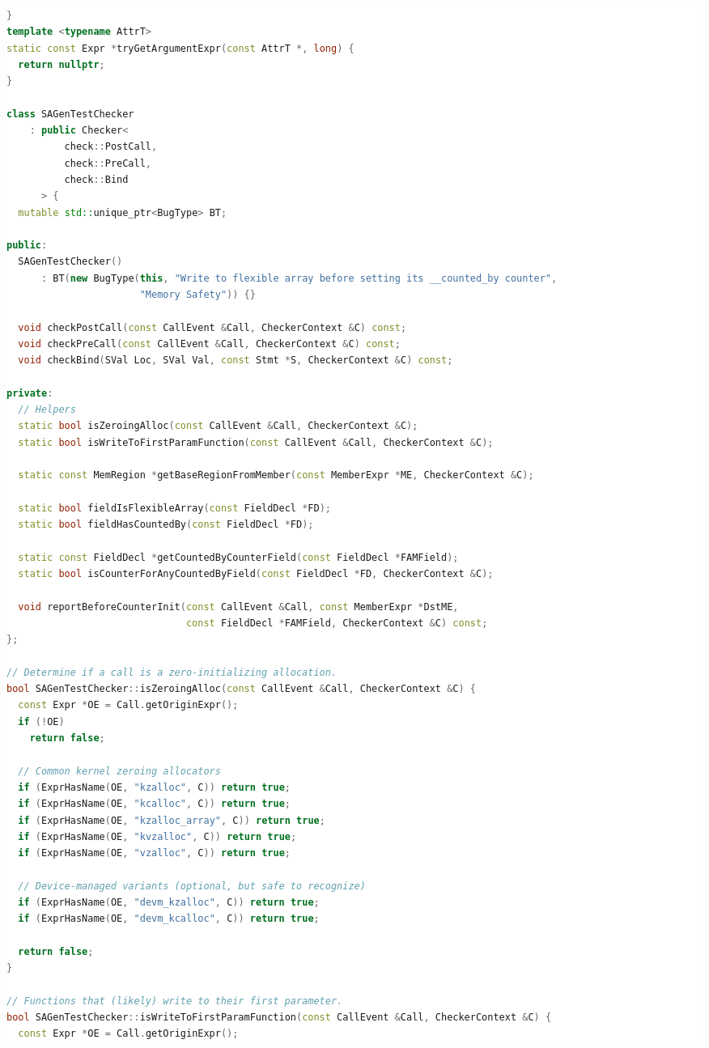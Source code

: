 ```cpp
}
template <typename AttrT>
static const Expr *tryGetArgumentExpr(const AttrT *, long) {
  return nullptr;
}

class SAGenTestChecker
    : public Checker<
          check::PostCall,
          check::PreCall,
          check::Bind
      > {
  mutable std::unique_ptr<BugType> BT;

public:
  SAGenTestChecker()
      : BT(new BugType(this, "Write to flexible array before setting its __counted_by counter",
                       "Memory Safety")) {}

  void checkPostCall(const CallEvent &Call, CheckerContext &C) const;
  void checkPreCall(const CallEvent &Call, CheckerContext &C) const;
  void checkBind(SVal Loc, SVal Val, const Stmt *S, CheckerContext &C) const;

private:
  // Helpers
  static bool isZeroingAlloc(const CallEvent &Call, CheckerContext &C);
  static bool isWriteToFirstParamFunction(const CallEvent &Call, CheckerContext &C);

  static const MemRegion *getBaseRegionFromMember(const MemberExpr *ME, CheckerContext &C);

  static bool fieldIsFlexibleArray(const FieldDecl *FD);
  static bool fieldHasCountedBy(const FieldDecl *FD);

  static const FieldDecl *getCountedByCounterField(const FieldDecl *FAMField);
  static bool isCounterForAnyCountedByField(const FieldDecl *FD, CheckerContext &C);

  void reportBeforeCounterInit(const CallEvent &Call, const MemberExpr *DstME,
                               const FieldDecl *FAMField, CheckerContext &C) const;
};

// Determine if a call is a zero-initializing allocation.
bool SAGenTestChecker::isZeroingAlloc(const CallEvent &Call, CheckerContext &C) {
  const Expr *OE = Call.getOriginExpr();
  if (!OE)
    return false;

  // Common kernel zeroing allocators
  if (ExprHasName(OE, "kzalloc", C)) return true;
  if (ExprHasName(OE, "kcalloc", C)) return true;
  if (ExprHasName(OE, "kzalloc_array", C)) return true;
  if (ExprHasName(OE, "kvzalloc", C)) return true;
  if (ExprHasName(OE, "vzalloc", C)) return true;

  // Device-managed variants (optional, but safe to recognize)
  if (ExprHasName(OE, "devm_kzalloc", C)) return true;
  if (ExprHasName(OE, "devm_kcalloc", C)) return true;

  return false;
}

// Functions that (likely) write to their first parameter.
bool SAGenTestChecker::isWriteToFirstParamFunction(const CallEvent &Call, CheckerContext &C) {
  const Expr *OE = Call.getOriginExpr();
```